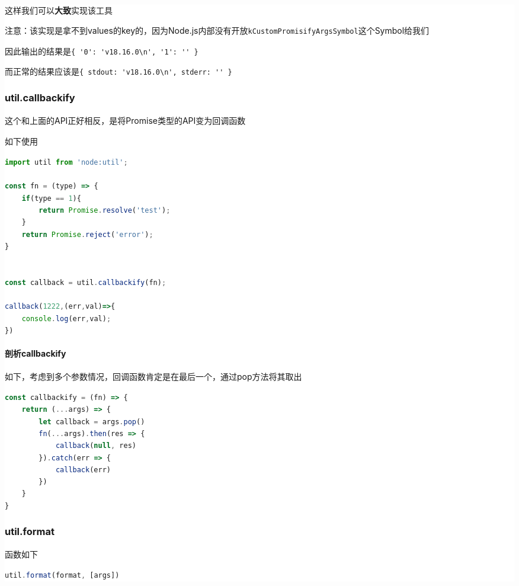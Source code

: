 这样我们可以**大致**实现该工具

注意：该实现是拿不到values的key的，因为Node.js内部没有开放`kCustomPromisifyArgsSymbol`这个Symbol给我们

因此输出的结果是`{ '0': 'v18.16.0\n', '1': '' }`

而正常的结果应该是`{ stdout: 'v18.16.0\n', stderr: '' }`

### util.callbackify

这个和上面的API正好相反，是将Promise类型的API变为回调函数

如下使用

```js
import util from 'node:util';

const fn = (type) => {
    if(type == 1){
        return Promise.resolve('test');
    }
    return Promise.reject('error');
}


const callback = util.callbackify(fn);

callback(1222,(err,val)=>{
    console.log(err,val);
})
```

#### 剖析callbackify

如下，考虑到多个参数情况，回调函数肯定是在最后一个，通过pop方法将其取出

```js
const callbackify = (fn) => {
    return (...args) => {
        let callback = args.pop()
        fn(...args).then(res => {
            callback(null, res)
        }).catch(err => {
            callback(err)
        })
    }
}
```

### util.format

函数如下

```js
util.format(format, [args])
```
